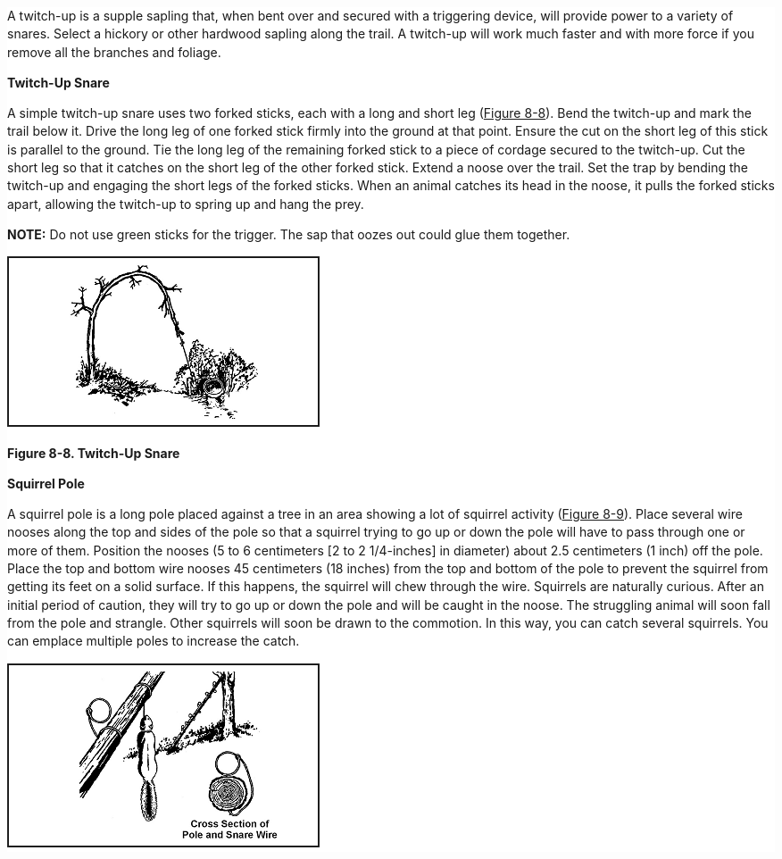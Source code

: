 A twitch-up is a supple sapling that, when bent over and secured with a triggering device, will provide power to a variety of snares. Select a hickory or other hardwood sapling along the trail. A twitch-up will work much faster and with more force if you remove all the branches and foliage.

**Twitch-Up Snare**

A simple twitch-up snare uses two forked sticks, each with a long and short leg ([Figure 8-8](#fig8-8)). Bend the twitch-up and mark the trail below it. Drive the long leg of one forked stick firmly into the ground at that point. Ensure the cut on the short leg of this stick is parallel to the ground. Tie the long leg of the remaining forked stick to a piece of cordage secured to the twitch-up. Cut the short leg so that it catches on the short leg of the other forked stick. Extend a noose over the trail. Set the trap by bending the twitch-up and engaging the short legs of the forked sticks. When an animal catches its head in the noose, it pulls the forked sticks apart, allowing the twitch-up to spring up and hang the prey.

**NOTE:** Do not use green sticks for the trigger. The sap that oozes out could glue them together.

<a name="fig8-8"></a>![Figure 8-8\. Twitch-Up Snare](fig08-08.png)

**Figure 8-8\. Twitch-Up Snare**

**Squirrel Pole**

A squirrel pole is a long pole placed against a tree in an area showing a lot of squirrel activity ([Figure 8-9](#fig8-9)). Place several wire nooses along the top and sides of the pole so that a squirrel trying to go up or down the pole will have to pass through one or more of them. Position the nooses (5 to 6 centimeters [2 to 2 1/4-inches] in diameter) about 2.5 centimeters (1 inch) off the pole. Place the top and bottom wire nooses 45 centimeters (18 inches) from the top and bottom of the pole to prevent the squirrel from getting its feet on a solid surface. If this happens, the squirrel will chew through the wire. Squirrels are naturally curious. After an initial period of caution, they will try to go up or down the pole and will be caught in the noose. The struggling animal will soon fall from the pole and strangle. Other squirrels will soon be drawn to the commotion. In this way, you can catch several squirrels. You can emplace multiple poles to increase the catch.

<a name="fig8-9"></a>![Figure. 8-9\. Squirrel Pole](fig08-09.png)
